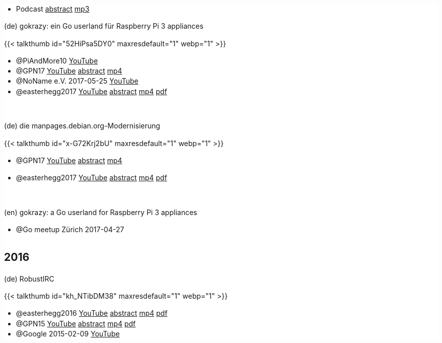 * Podcast [abstract](https://changelog.com/gotime/59) [mp3](https://cdn.changelog.com/uploads/gotime/59/go-time-59.mp3)

(de) gokrazy: ein Go userland für Raspberry Pi 3 appliances

{{< talkthumb id="52HiPsa5DY0" maxresdefault="1" webp="1" >}}

* @PiAndMore10
  [YouTube](https://youtu.be/52HiPsa5DY0)
* @GPN17
  [YouTube](https://youtu.be/_O8pPkm9tZA)
  [abstract](https://entropia.de/GPN17:gokrazy:_ein_Go_userland_f%C3%BCr_Raspberry_Pi_3_appliances)
  [mp4](http://cdn.media.ccc.de/events/gpn/gpn17/h264-hd/gpn17-8511-deu-gokrazy_ein_Go_userland_fuer_Raspberry_Pi_3_appliances_hd.mp4)
* @NoName e.V. 2017-05-25
  [YouTube](https://youtu.be/lojux_2ul4c)
* @easterhegg2017
  [YouTube](https://youtu.be/wb5nR3yQZP0)
  [abstract](https://eh17.easterhegg.eu/Fahrplan/events/8486.html)
  [mp4](http://cdn.media.ccc.de/events/eh2017/h264-hd/eh17-8486-deu-gokrazy_ein_Go_userland_fuer_Raspberry_Pi_3_appliances_hd.mp4)
  [pdf](https://eh17.easterhegg.eu/Fahrplan/system/event_attachments/attachments/000/003/172/original/gokrazy_(easterhegg_2017).pdf)

<br style="clear: left" />

(de) die manpages.debian.org-Modernisierung

{{< talkthumb id="x-G72Krj2bU" maxresdefault="1" webp="1" >}}

* @GPN17
  [YouTube](https://youtu.be/x-G72Krj2bU)
  [abstract](https://entropia.de/GPN17:Die_manpages.debian.org-Modernisierung)
  [mp4](http://cdn.media.ccc.de/events/gpn/gpn17/h264-hd/gpn17-8510-deu-Die_manpagesdebianorg-Modernisierung_hd.mp4)

* @easterhegg2017
  [YouTube](https://youtu.be/NWBSuIEP5P8)
  [abstract](https://eh17.easterhegg.eu/Fahrplan/events/8477.html)
  [mp4](https://cdn.media.ccc.de/events/eh2017/h264-hd/eh17-8477-deu-Die_manpagesdebianorg-Modernisierung_hd.mp4)
  [pdf](https://eh17.easterhegg.eu/Fahrplan/system/event_attachments/attachments/000/003/173/original/manpages.d.o_(easterhegg_2017).pdf)

<br style="clear: left" />

(en) gokrazy: a Go userland for Raspberry Pi 3 appliances

* @Go meetup Zürich 2017-04-27

## 2016

(de) RobustIRC

{{< talkthumb id="kh_NTibDM38" maxresdefault="1" webp="1" >}}

* @easterhegg2016
  [YouTube](https://youtu.be/kh_NTibDM38)
  [abstract](https://fahrplan.eh16.easterhegg.eu/events/42.html)
  [mp4](http://cdn.media.ccc.de/events/eh2016/h264-sd/eh16-42-deu-RobustIRC_sd.mp4)
  [pdf](https://fahrplan.eh16.easterhegg.eu/system/event_attachments/attachments/000/000/012/original/RobustIRC_%28Easterhegg_2016%29.pdf)
* @GPN15
  [YouTube](https://youtu.be/LbR1dxuANM4)
  [abstract](https://entropia.de/GPN15:RobustIRC)
  [mp4](http://cdn.media.ccc.de/events/gpn/gpn15/h264-hq/gpn15-6643-de-RobustIRC_sd.mp4)
  [pdf](https://entropia.de/Datei:RobustIRC_(GPN15).pdf)
* @Google 2015-02-09
  [YouTube](https://youtu.be/eTlVgrjoukQ)
